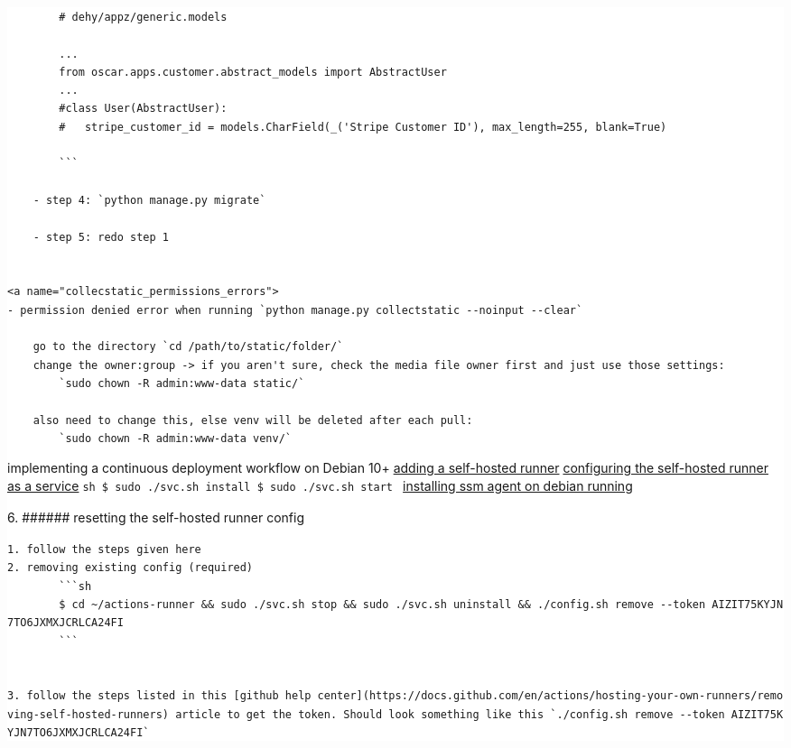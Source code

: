 			# dehy/appz/generic.models

			...
			from oscar.apps.customer.abstract_models import AbstractUser
			...
			#class User(AbstractUser):
			#	stripe_customer_id = models.CharField(_('Stripe Customer ID'), max_length=255, blank=True)

			```

		- step 4: `python manage.py migrate`

		- step 5: redo step 1


	<a name="collecstatic_permissions_errors">
	- permission denied error when running `python manage.py collectstatic --noinput --clear`

		go to the directory `cd /path/to/static/folder/`
		change the owner:group -> if you aren't sure, check the media file owner first and just use those settings:
			`sudo chown -R admin:www-data static/`

		also need to change this, else venv will be deleted after each pull:
			`sudo chown -R admin:www-data venv/`




implementing a continuous deployment workflow on Debian 10+
[adding a self-hosted runner](https://docs.github.com/en/actions/hosting-your-own-runners/adding-self-hosted-runners)
[configuring the self-hosted runner as a service](https://docs.github.com/en/actions/hosting-your-own-runners/configuring-the-self-hosted-runner-application-as-a-service)
	```sh
	$ sudo ./svc.sh install
	$ sudo ./svc.sh start
	```
[installing ssm agent on debian running](https://docs.aws.amazon.com/systems-manager/latest/userguide/agent-install-deb.html)

<a name="runner_config_reset"></a>
6. ###### resetting the self-hosted runner config

	1. follow the steps given here
	2. removing existing config (required)
			```sh
			$ cd ~/actions-runner && sudo ./svc.sh stop && sudo ./svc.sh uninstall && ./config.sh remove --token AIZIT75KYJN7TO6JXMXJCRLCA24FI
			```


	3. follow the steps listed in this [github help center](https://docs.github.com/en/actions/hosting-your-own-runners/removing-self-hosted-runners) article to get the token. Should look something like this `./config.sh remove --token AIZIT75KYJN7TO6JXMXJCRLCA24FI`

